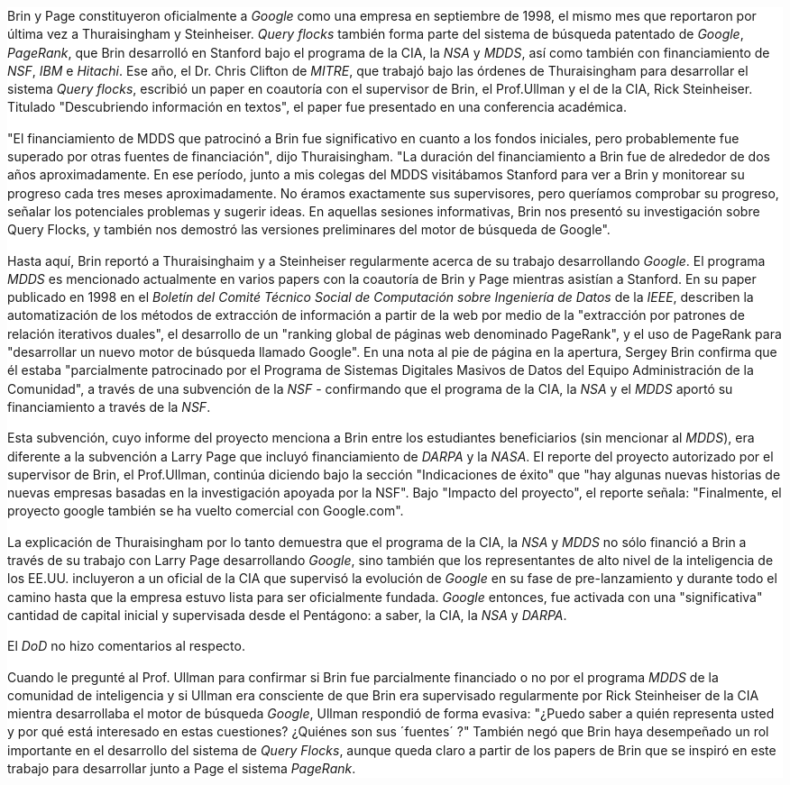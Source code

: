 Brin y Page constituyeron oficialmente a _Google_ como una empresa en septiembre de 1998, el mismo mes que reportaron por última vez a Thuraisingham y Steinheiser. _Query flocks_ también forma parte del sistema de búsqueda patentado de _Google_, _PageRank_, que Brin desarrolló en Stanford bajo el programa de la CIA, la _NSA_ y _MDDS_, así como también con financiamiento de _NSF_, _IBM_ e _Hitachi_. Ese año, el Dr. Chris Clifton de _MITRE_, que trabajó bajo las órdenes de Thuraisingham para desarrollar el sistema _Query flocks_, escribió un paper en coautoría con el supervisor de Brin, el Prof.Ullman y el de la CIA, Rick Steinheiser. Titulado "Descubriendo información en textos", el paper fue presentado en una conferencia académica.

"El financiamiento de MDDS que patrocinó a Brin fue significativo en cuanto a los fondos iniciales, pero probablemente fue superado por otras fuentes de financiación", dijo Thuraisingham. "La duración del financiamiento a Brin fue de alrededor de dos años aproximadamente. En ese período, junto a mis colegas del MDDS visitábamos Stanford para ver a Brin y monitorear su progreso cada tres meses aproximadamente. No éramos exactamente sus supervisores, pero queríamos comprobar su progreso, señalar los potenciales problemas y sugerir ideas. En aquellas sesiones informativas, Brin nos presentó su investigación sobre Query Flocks, y también nos demostró las versiones preliminares del motor de búsqueda de Google".

Hasta aquí, Brin reportó a Thuraisinghaim y a Steinheiser regularmente acerca de su trabajo desarrollando _Google_. El programa _MDDS_ es mencionado actualmente en varios papers con la coautoría de Brin y Page mientras asistían a Stanford. En su paper publicado en 1998 en el _Boletín del Comité Técnico Social de Computación sobre Ingeniería de Datos_ de la _IEEE_, describen la automatización de los métodos de extracción de información a partir de la web por medio de la "extracción por patrones de relación iterativos duales", el desarrollo de un "ranking global de páginas web denominado PageRank", y el uso de PageRank para "desarrollar un nuevo motor de búsqueda llamado Google". En una nota al pie de página en la apertura, Sergey Brin confirma que él estaba "parcialmente patrocinado por el Programa de Sistemas Digitales Masivos de Datos del Equipo Administración de la Comunidad", a través de una subvención de la _NSF_ - confirmando que el programa de la CIA, la _NSA_ y el _MDDS_ aportó su financiamiento a través de la _NSF_.

Esta subvención, cuyo informe del proyecto menciona a Brin entre los estudiantes beneficiarios (sin mencionar al _MDDS_), era diferente a la subvención a Larry Page que incluyó financiamiento de _DARPA_ y la _NASA_. El reporte del proyecto autorizado por el supervisor de Brin, el Prof.Ullman, continúa diciendo bajo la sección "Indicaciones de éxito" que "hay algunas nuevas historias de nuevas empresas basadas en la investigación apoyada por la NSF". Bajo "Impacto del proyecto", el reporte señala: "Finalmente, el proyecto google también se ha vuelto comercial con Google.com". 

La explicación de Thuraisingham por lo tanto demuestra que el programa de la CIA, la _NSA_ y _MDDS_ no sólo financió a Brin a través de su trabajo con Larry Page desarrollando _Google_, sino también que los representantes de alto nivel de la inteligencia de los EE.UU. incluyeron a un oficial de la CIA que supervisó la evolución de _Google_ en su fase de pre-lanzamiento y durante todo el camino hasta que la empresa estuvo lista para ser oficialmente fundada. _Google_ entonces, fue activada con una "significativa" cantidad de capital inicial y supervisada desde el Pentágono: a saber, la CIA, la _NSA_ y _DARPA_.

El _DoD_ no hizo comentarios al respecto.

Cuando le pregunté al Prof. Ullman para confirmar si Brin fue parcialmente financiado o no por el programa _MDDS_ de la comunidad de inteligencia y si Ullman era consciente de que Brin era supervisado regularmente por Rick Steinheiser de la CIA mientra desarrollaba el motor de búsqueda _Google_, Ullman respondió de forma evasiva: "¿Puedo saber a quién representa usted y por qué está interesado en estas cuestiones? ¿Quiénes son sus ´fuentes´ ?" También negó que Brin haya desempeñado un rol importante en el desarrollo del sistema de _Query Flocks_, aunque queda claro a partir de los papers de Brin que se inspiró en este trabajo para desarrollar junto a Page el sistema _PageRank_.
